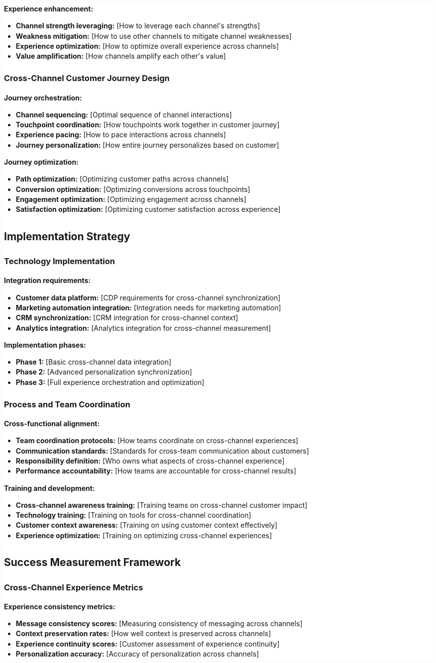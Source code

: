 **Experience enhancement:**
- **Channel strength leveraging:** [How to leverage each channel's strengths]
- **Weakness mitigation:** [How to use other channels to mitigate channel weaknesses]
- **Experience optimization:** [How to optimize overall experience across channels]
- **Value amplification:** [How channels amplify each other's value]

### Cross-Channel Customer Journey Design
**Journey orchestration:**
- **Channel sequencing:** [Optimal sequence of channel interactions]
- **Touchpoint coordination:** [How touchpoints work together in customer journey]
- **Experience pacing:** [How to pace interactions across channels]
- **Journey personalization:** [How entire journey personalizes based on customer]

**Journey optimization:**
- **Path optimization:** [Optimizing customer paths across channels]
- **Conversion optimization:** [Optimizing conversions across touchpoints]
- **Engagement optimization:** [Optimizing engagement across channels]
- **Satisfaction optimization:** [Optimizing customer satisfaction across experience]

## Implementation Strategy

### Technology Implementation
**Integration requirements:**
- **Customer data platform:** [CDP requirements for cross-channel synchronization]
- **Marketing automation integration:** [Integration needs for marketing automation]
- **CRM synchronization:** [CRM integration for cross-channel context]
- **Analytics integration:** [Analytics integration for cross-channel measurement]

**Implementation phases:**
- **Phase 1:** [Basic cross-channel data integration]
- **Phase 2:** [Advanced personalization synchronization]
- **Phase 3:** [Full experience orchestration and optimization]

### Process and Team Coordination
**Cross-functional alignment:**
- **Team coordination protocols:** [How teams coordinate on cross-channel experiences]
- **Communication standards:** [Standards for cross-team communication about customers]
- **Responsibility definition:** [Who owns what aspects of cross-channel experience]
- **Performance accountability:** [How teams are accountable for cross-channel results]

**Training and development:**
- **Cross-channel awareness training:** [Training teams on cross-channel customer impact]
- **Technology training:** [Training on tools for cross-channel coordination]
- **Customer context awareness:** [Training on using customer context effectively]
- **Experience optimization:** [Training on optimizing cross-channel experiences]

## Success Measurement Framework

### Cross-Channel Experience Metrics
**Experience consistency metrics:**
- **Message consistency scores:** [Measuring consistency of messaging across channels]
- **Context preservation rates:** [How well context is preserved across channels]
- **Experience continuity scores:** [Customer assessment of experience continuity]
- **Personalization accuracy:** [Accuracy of personalization across channels]
